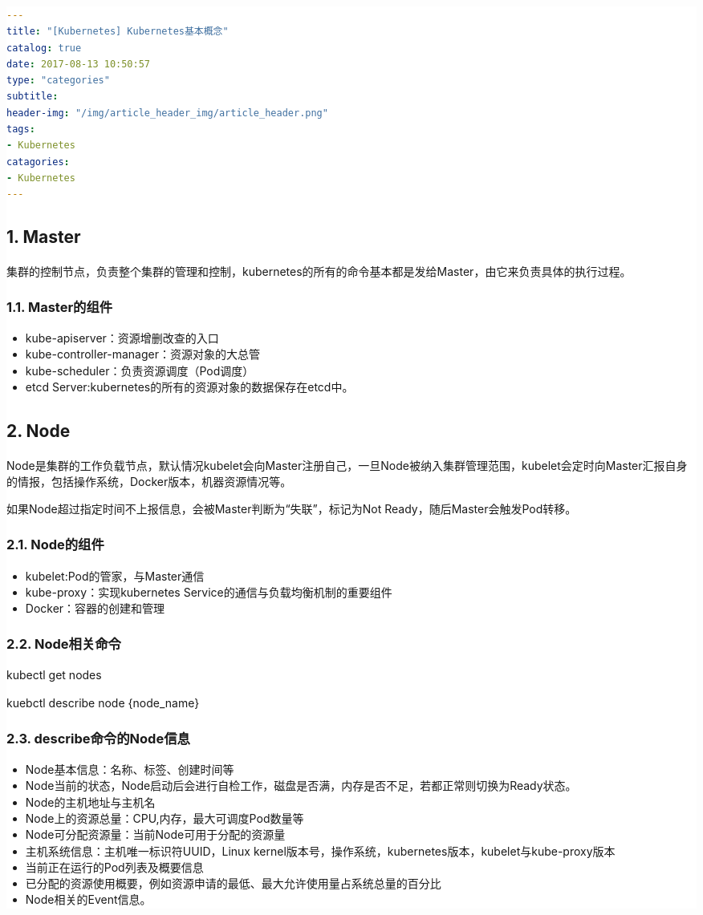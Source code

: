 ```yaml
---
title: "[Kubernetes] Kubernetes基本概念"
catalog: true
date: 2017-08-13 10:50:57
type: "categories"
subtitle:
header-img: "/img/article_header_img/article_header.png"
tags:
- Kubernetes
catagories:
- Kubernetes
---
```


## 1. Master

集群的控制节点，负责整个集群的管理和控制，kubernetes的所有的命令基本都是发给Master，由它来负责具体的执行过程。

### 1.1. Master的组件

- kube-apiserver：资源增删改查的入口
- kube-controller-manager：资源对象的大总管
- kube-scheduler：负责资源调度（Pod调度）
- etcd Server:kubernetes的所有的资源对象的数据保存在etcd中。

## 2. Node

Node是集群的工作负载节点，默认情况kubelet会向Master注册自己，一旦Node被纳入集群管理范围，kubelet会定时向Master汇报自身的情报，包括操作系统，Docker版本，机器资源情况等。

如果Node超过指定时间不上报信息，会被Master判断为“失联”，标记为Not Ready，随后Master会触发Pod转移。

### 2.1. Node的组件

- kubelet:Pod的管家，与Master通信
- kube-proxy：实现kubernetes Service的通信与负载均衡机制的重要组件
- Docker：容器的创建和管理

### 2.2. Node相关命令

kubectl get nodes

kuebctl describe node {node_name}

### 2.3. describe命令的Node信息

- Node基本信息：名称、标签、创建时间等
- Node当前的状态，Node启动后会进行自检工作，磁盘是否满，内存是否不足，若都正常则切换为Ready状态。
- Node的主机地址与主机名
- Node上的资源总量：CPU,内存，最大可调度Pod数量等
- Node可分配资源量：当前Node可用于分配的资源量
- 主机系统信息：主机唯一标识符UUID，Linux kernel版本号，操作系统，kubernetes版本，kubelet与kube-proxy版本
- 当前正在运行的Pod列表及概要信息
- 已分配的资源使用概要，例如资源申请的最低、最大允许使用量占系统总量的百分比
- Node相关的Event信息。
